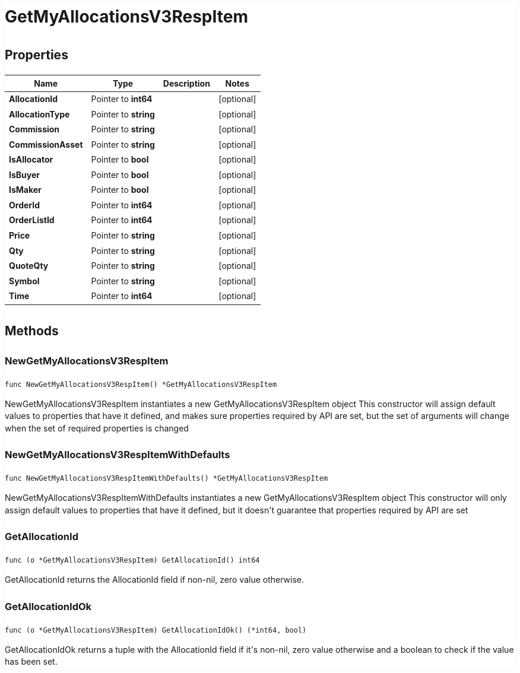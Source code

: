 # GetMyAllocationsV3RespItem

## Properties

Name | Type | Description | Notes
------------ | ------------- | ------------- | -------------
**AllocationId** | Pointer to **int64** |  | [optional] 
**AllocationType** | Pointer to **string** |  | [optional] 
**Commission** | Pointer to **string** |  | [optional] 
**CommissionAsset** | Pointer to **string** |  | [optional] 
**IsAllocator** | Pointer to **bool** |  | [optional] 
**IsBuyer** | Pointer to **bool** |  | [optional] 
**IsMaker** | Pointer to **bool** |  | [optional] 
**OrderId** | Pointer to **int64** |  | [optional] 
**OrderListId** | Pointer to **int64** |  | [optional] 
**Price** | Pointer to **string** |  | [optional] 
**Qty** | Pointer to **string** |  | [optional] 
**QuoteQty** | Pointer to **string** |  | [optional] 
**Symbol** | Pointer to **string** |  | [optional] 
**Time** | Pointer to **int64** |  | [optional] 

## Methods

### NewGetMyAllocationsV3RespItem

`func NewGetMyAllocationsV3RespItem() *GetMyAllocationsV3RespItem`

NewGetMyAllocationsV3RespItem instantiates a new GetMyAllocationsV3RespItem object
This constructor will assign default values to properties that have it defined,
and makes sure properties required by API are set, but the set of arguments
will change when the set of required properties is changed

### NewGetMyAllocationsV3RespItemWithDefaults

`func NewGetMyAllocationsV3RespItemWithDefaults() *GetMyAllocationsV3RespItem`

NewGetMyAllocationsV3RespItemWithDefaults instantiates a new GetMyAllocationsV3RespItem object
This constructor will only assign default values to properties that have it defined,
but it doesn't guarantee that properties required by API are set

### GetAllocationId

`func (o *GetMyAllocationsV3RespItem) GetAllocationId() int64`

GetAllocationId returns the AllocationId field if non-nil, zero value otherwise.

### GetAllocationIdOk

`func (o *GetMyAllocationsV3RespItem) GetAllocationIdOk() (*int64, bool)`

GetAllocationIdOk returns a tuple with the AllocationId field if it's non-nil, zero value otherwise
and a boolean to check if the value has been set.
